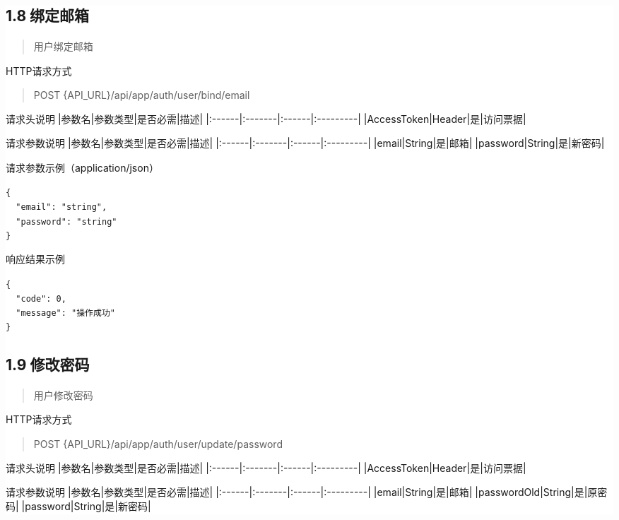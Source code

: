 

## 1.8 绑定邮箱

> 用户绑定邮箱

HTTP请求方式
> POST {API_URL}/api/app/auth/user/bind/email

请求头说明
|参数名|参数类型|是否必需|描述|
|:------|:-------|:------|:---------|
|AccessToken|Header|是|访问票据|

请求参数说明
|参数名|参数类型|是否必需|描述|
|:------|:-------|:------|:---------|
|email|String|是|邮箱|
|password|String|是|新密码|

请求参数示例（application/json）
```
{
  "email": "string",
  "password": "string"
}
```

响应结果示例
```
{
  "code": 0,
  "message": "操作成功"
}
```



## 1.9 修改密码

> 用户修改密码

HTTP请求方式
> POST {API_URL}/api/app/auth/user/update/password

请求头说明
|参数名|参数类型|是否必需|描述|
|:------|:-------|:------|:---------|
|AccessToken|Header|是|访问票据|

请求参数说明
|参数名|参数类型|是否必需|描述|
|:------|:-------|:------|:---------|
|email|String|是|邮箱|
|passwordOld|String|是|原密码|
|password|String|是|新密码|
